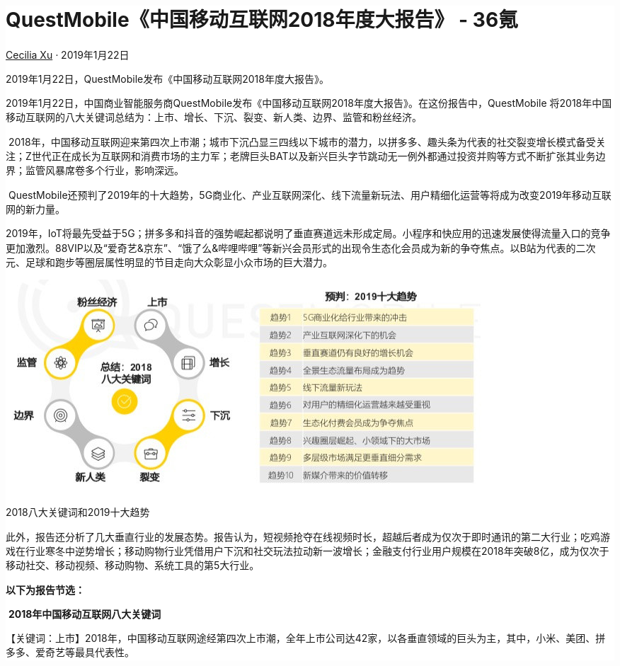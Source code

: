 # QuestMobile《中国移动互联网2018年度大报告》 - 36氪

[Cecilia Xu](https://www.36kr.com/user/1345458698) _·_ 2019年1月22日

2019年1月22日，QuestMobile发布《中国移动互联网2018年度大报告》。

2019年1月22日，中国商业智能服务商QuestMobile发布《中国移动互联网2018年度大报告》。在这份报告中，QuestMobile 将2018年中国移动互联网的八大关键词总结为：上市、增长、下沉、裂变、新人类、边界、监管和粉丝经济。

 2018年，中国移动互联网迎来第四次上市潮；城市下沉凸显三四线以下城市的潜力，以拼多多、趣头条为代表的社交裂变增长模式备受关注；Z世代正在成长为互联网和消费市场的主力军；老牌巨头BAT以及新兴巨头字节跳动无一例外都通过投资并购等方式不断扩张其业务边界；监管风暴席卷多个行业，影响深远。

 QuestMobile还预判了2019年的十大趋势，5G商业化、产业互联网深化、线下流量新玩法、用户精细化运营等将成为改变2019年移动互联网的新力量。

2019年，IoT将最先受益于5G；拼多多和抖音的强势崛起都说明了垂直赛道远未形成定局。小程序和快应用的迅速发展使得流量入口的竞争更加激烈。88VIP以及“爱奇艺&京东”、“饿了么&哔哩哔哩”等新兴会员形式的出现令生态化会员成为新的争夺焦点。以B站为代表的二次元、足球和跑步等圈层属性明显的节目走向大众彰显小众市场的巨大潜力。

![图20190122-1移动](图20190122-1移动.jpg)

2018八大关键词和2019十大趋势

此外，报告还分析了几大垂直行业的发展态势。报告认为，短视频抢夺在线视频时长，超越后者成为仅次于即时通讯的第二大行业；吃鸡游戏在行业寒冬中逆势增长；移动购物行业凭借用户下沉和社交玩法拉动新一波增长；金融支付行业用户规模在2018年突破8亿，成为仅次于移动社交、移动视频、移动购物、系统工具的第5大行业。  

**以下为报告节选：**

 **2018年中国移动互联网八大关键词**

【关键词：上市】2018年，中国移动互联网途经第四次上市潮，全年上市公司达42家，以各垂直领域的巨头为主，其中，小米、美团、拼多多、爱奇艺等最具代表性。
